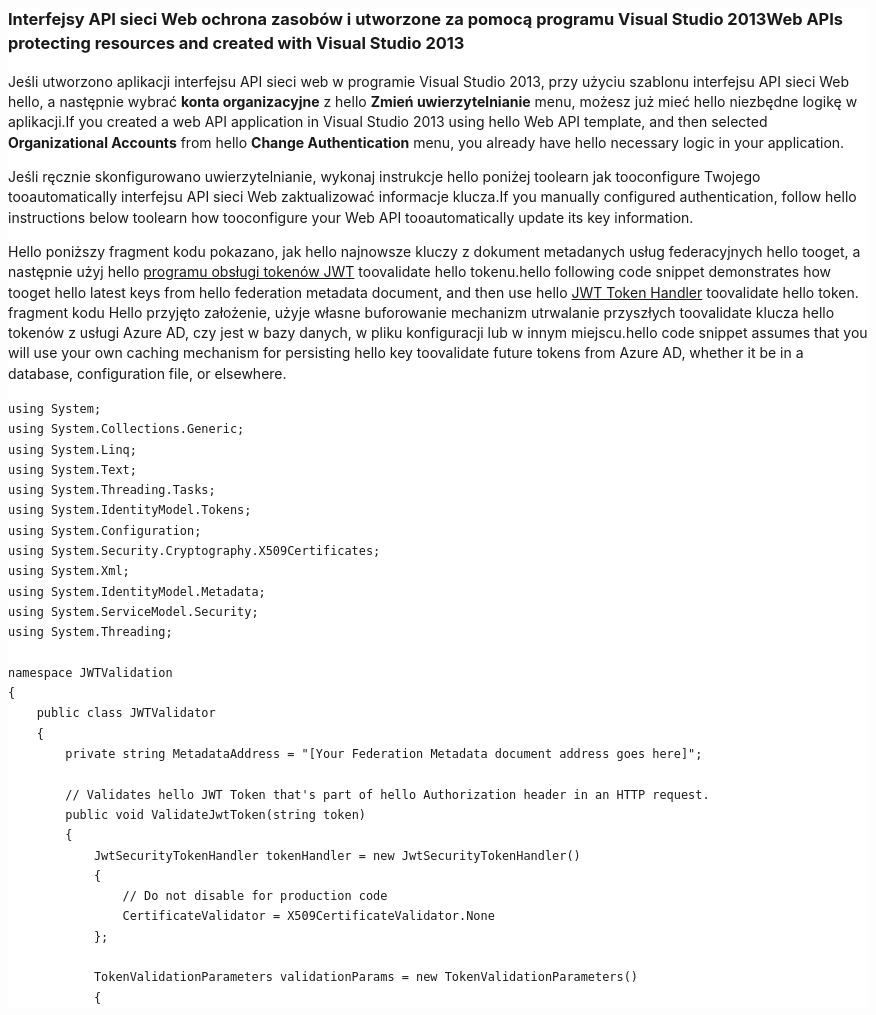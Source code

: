 ### <span data-ttu-id="67b34-184"><a name="vs2013"></a>Interfejsy API sieci Web ochrona zasobów i utworzone za pomocą programu Visual Studio 2013</span><span class="sxs-lookup"><span data-stu-id="67b34-184"><a name="vs2013"></a>Web APIs protecting resources and created with Visual Studio 2013</span></span>
<span data-ttu-id="67b34-185">Jeśli utworzono aplikacji interfejsu API sieci web w programie Visual Studio 2013, przy użyciu szablonu interfejsu API sieci Web hello, a następnie wybrać **konta organizacyjne** z hello **Zmień uwierzytelnianie** menu, możesz już mieć hello niezbędne logikę w aplikacji.</span><span class="sxs-lookup"><span data-stu-id="67b34-185">If you created a web API application in Visual Studio 2013 using hello Web API template, and then selected **Organizational Accounts** from hello **Change Authentication** menu, you already have hello necessary logic in your application.</span></span>

<span data-ttu-id="67b34-186">Jeśli ręcznie skonfigurowano uwierzytelnianie, wykonaj instrukcje hello poniżej toolearn jak tooconfigure Twojego tooautomatically interfejsu API sieci Web zaktualizować informacje klucza.</span><span class="sxs-lookup"><span data-stu-id="67b34-186">If you manually configured authentication, follow hello instructions below toolearn how tooconfigure your Web API tooautomatically update its key information.</span></span>

<span data-ttu-id="67b34-187">Hello poniższy fragment kodu pokazano, jak hello najnowsze kluczy z dokument metadanych usług federacyjnych hello tooget, a następnie użyj hello [programu obsługi tokenów JWT](https://msdn.microsoft.com/library/dn205065.aspx) toovalidate hello tokenu.</span><span class="sxs-lookup"><span data-stu-id="67b34-187">hello following code snippet demonstrates how tooget hello latest keys from hello federation metadata document, and then use hello [JWT Token Handler](https://msdn.microsoft.com/library/dn205065.aspx) toovalidate hello token.</span></span> <span data-ttu-id="67b34-188">fragment kodu Hello przyjęto założenie, użyje własne buforowanie mechanizm utrwalanie przyszłych toovalidate klucza hello tokenów z usługi Azure AD, czy jest w bazy danych, w pliku konfiguracji lub w innym miejscu.</span><span class="sxs-lookup"><span data-stu-id="67b34-188">hello code snippet assumes that you will use your own caching mechanism for persisting hello key toovalidate future tokens from Azure AD, whether it be in a database, configuration file, or elsewhere.</span></span>

```
using System;
using System.Collections.Generic;
using System.Linq;
using System.Text;
using System.Threading.Tasks;
using System.IdentityModel.Tokens;
using System.Configuration;
using System.Security.Cryptography.X509Certificates;
using System.Xml;
using System.IdentityModel.Metadata;
using System.ServiceModel.Security;
using System.Threading;

namespace JWTValidation
{
    public class JWTValidator
    {
        private string MetadataAddress = "[Your Federation Metadata document address goes here]";

        // Validates hello JWT Token that's part of hello Authorization header in an HTTP request.
        public void ValidateJwtToken(string token)
        {
            JwtSecurityTokenHandler tokenHandler = new JwtSecurityTokenHandler()
            {
                // Do not disable for production code
                CertificateValidator = X509CertificateValidator.None
            };

            TokenValidationParameters validationParams = new TokenValidationParameters()
            {
```